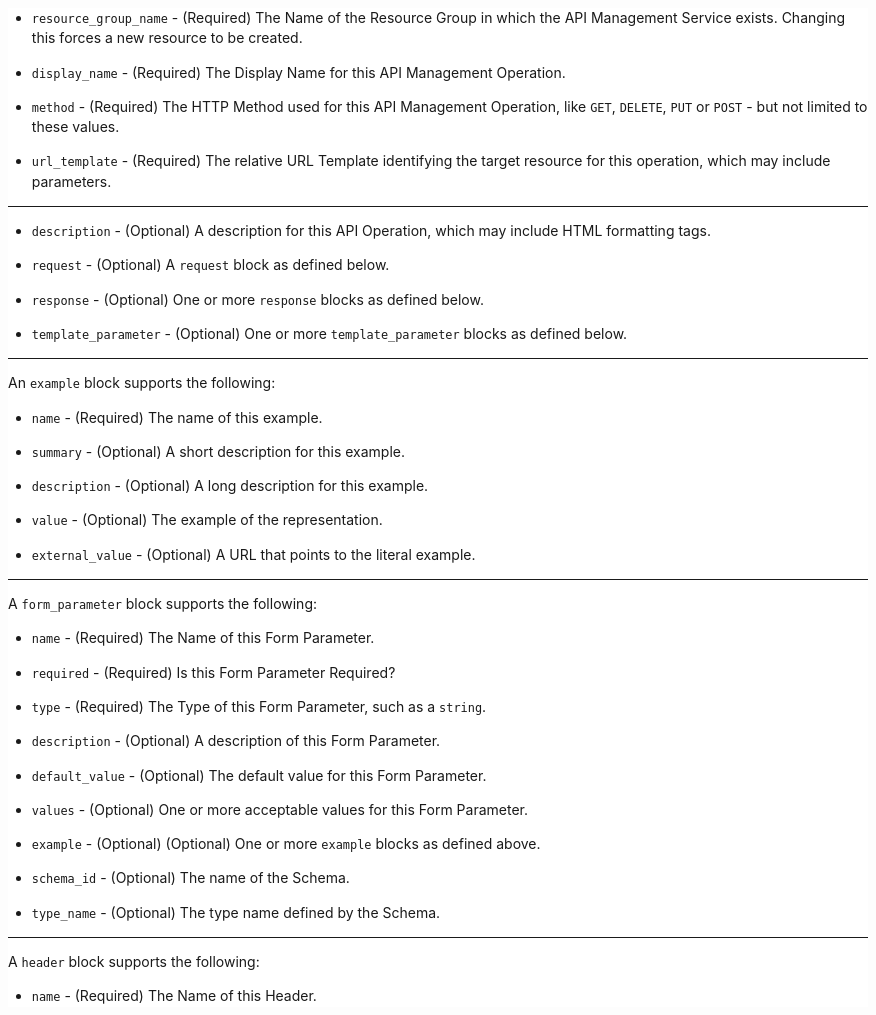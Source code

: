 * `resource_group_name` - (Required) The Name of the Resource Group in which the API Management Service exists. Changing this forces a new resource to be created.

* `display_name` - (Required) The Display Name for this API Management Operation.

* `method` - (Required) The HTTP Method used for this API Management Operation, like `GET`, `DELETE`, `PUT` or `POST` - but not limited to these values.

* `url_template` - (Required) The relative URL Template identifying the target resource for this operation, which may include parameters.

---

* `description` - (Optional) A description for this API Operation, which may include HTML formatting tags.

* `request` - (Optional) A `request` block as defined below.

* `response` - (Optional) One or more `response` blocks as defined below.

* `template_parameter` - (Optional) One or more `template_parameter` blocks as defined below.

---

An `example` block supports the following:

* `name` - (Required) The name of this example.

* `summary` - (Optional) A short description for this example.

* `description` - (Optional) A long description for this example.

* `value` - (Optional) The example of the representation.

* `external_value` - (Optional) A URL that points to the literal example.

---

A `form_parameter` block supports the following:

* `name` - (Required) The Name of this Form Parameter.

* `required` - (Required) Is this Form Parameter Required?

* `type` - (Required) The Type of this Form Parameter, such as a `string`.

* `description` - (Optional) A description of this Form Parameter.

* `default_value` - (Optional) The default value for this Form Parameter.

* `values` - (Optional) One or more acceptable values for this Form Parameter.

* `example` - (Optional) (Optional) One or more `example` blocks as defined above.

* `schema_id` - (Optional) The name of the Schema.

* `type_name` - (Optional) The type name defined by the Schema.

---

A `header` block supports the following:

* `name` - (Required) The Name of this Header.
